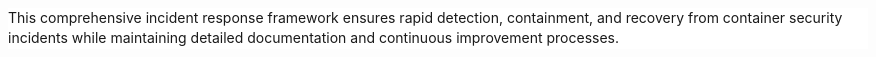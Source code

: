 ```yaml
```

This comprehensive incident response framework ensures rapid detection, containment, and recovery from container security incidents while maintaining detailed documentation and continuous improvement processes.